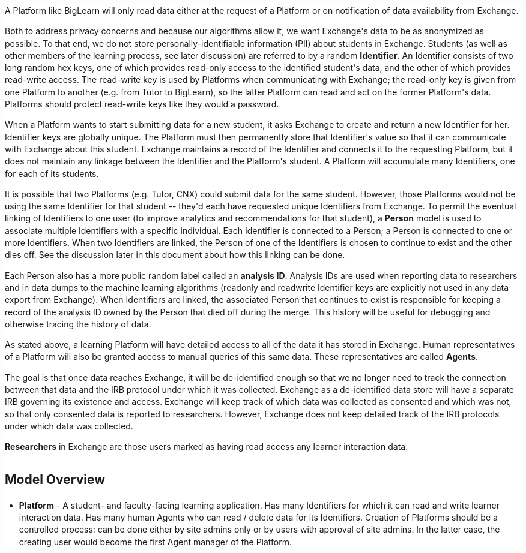 A Platform like BigLearn will only read data either at the request of a Platform or on notification of data availability from Exchange.

Both to address privacy concerns and because our algorithms allow it, we want Exchange's data to be as anonymized as possible.  To that end, we do not store personally-identifiable information (PII) about students in Exchange.  Students (as well as other members of the learning process, see later discussion) are referred to by a random **Identifier**.  An Identifier consists of two long random hex keys, one of which provides read-only access to the identified student's data, and the other of which provides read-write access.  The read-write key is used by Platforms when communicating with Exchange; the read-only key is given from one Platform to another (e.g. from Tutor to BigLearn), so the latter Platform can read and act on the former Platform's data. Platforms should protect read-write keys like they would a password.

When a Platform wants to start submitting data for a new student, it asks Exchange to create and return a new Identifier for her.  Identifier keys are globally unique.  The Platform must then permanently store that Identifier's value so that it can communicate with Exchange about this student.  Exchange maintains a record of the Identifier and connects it to the requesting Platform, but it does not maintain any linkage between the Identifier and the Platform's student.   A Platform will accumulate many Identifiers, one for each of its students.

It is possible that two Platforms (e.g. Tutor, CNX) could submit data for the same student.  However, those Platforms would not be using the same Identifier for that student -- they'd each have requested unique Identifiers from Exchange.  To permit the eventual linking of Identifiers to one user (to improve analytics and recommendations for that student), a **Person** model is used to associate multiple Identifiers with a specific individual.  Each Identifier is connected to a Person; a Person is connected to one or more Identifiers.  When two Identifiers are linked, the Person of one of the Identifiers is chosen to continue to exist and the other dies off.  See the discussion later in this document about how this linking can be done.

Each Person also has a more public random label called an **analysis ID**.  Analysis IDs are used when reporting data to researchers and in data dumps to the machine learning algorithms (readonly and readwrite Identifier keys are explicitly not used in any data export from Exchange).  When Identifiers are linked, the associated Person that continues to exist is responsible for keeping a record of the analysis ID owned by the Person that died off during the merge.  This history will be useful for debugging and otherwise tracing the history of data.

As stated above, a learning Platform will have detailed access to all of the data it has stored in Exchange.  Human representatives of a Platform will also be granted access to manual queries of this same data.  These representatives are called **Agents**.

The goal is that once data reaches Exchange, it will be de-identified enough so that we no longer need to track the connection between that data and the IRB protocol under which it was collected.  Exchange as a de-identified data store will have a separate IRB governing its existence and access.  Exchange will keep track of which data was collected as consented and which was not, so that only consented data is reported to researchers.  However, Exchange does not keep detailed track of the IRB protocols under which data was collected.

**Researchers** in Exchange are those users marked as having read access any learner interaction data.

## Model Overview

* **Platform** - A student- and faculty-facing learning application.  Has many Identifiers for which it can read and write learner interaction data.  Has many human Agents who can read / delete data for its Identifiers.  Creation of Platforms should be a controlled process: can be done either by site admins only or by users with approval of site admins.  In the latter case, the creating user would become the first Agent manager of the Platform.
